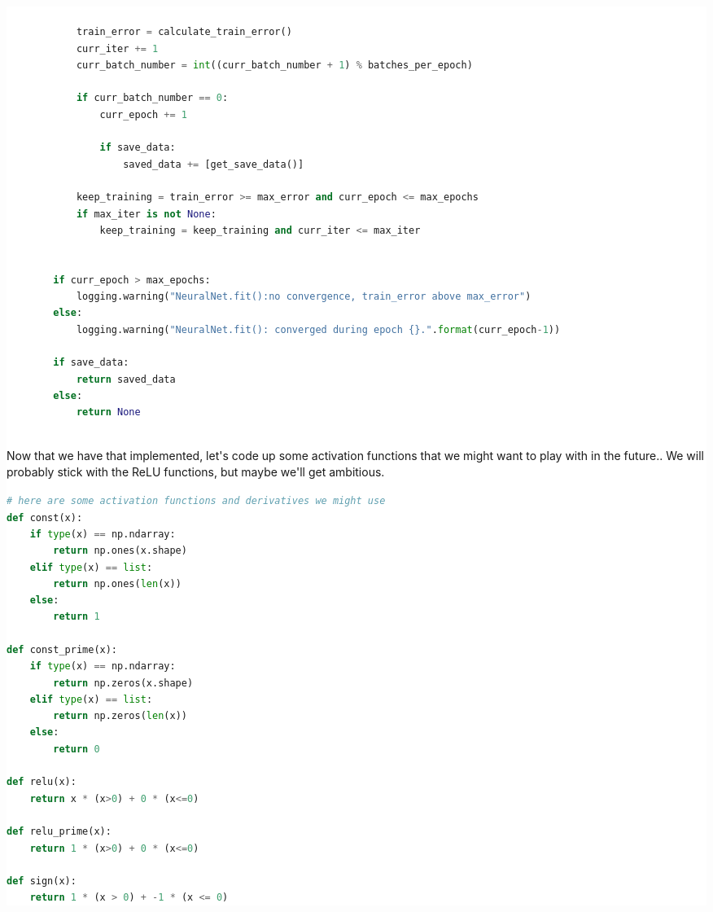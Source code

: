 ```python
            
            train_error = calculate_train_error()
            curr_iter += 1
            curr_batch_number = int((curr_batch_number + 1) % batches_per_epoch)
            
            if curr_batch_number == 0:
                curr_epoch += 1
                
                if save_data:
                    saved_data += [get_save_data()]
                    
            keep_training = train_error >= max_error and curr_epoch <= max_epochs
            if max_iter is not None:
                keep_training = keep_training and curr_iter <= max_iter
            
            
        if curr_epoch > max_epochs:
            logging.warning("NeuralNet.fit():no convergence, train_error above max_error")
        else:
            logging.warning("NeuralNet.fit(): converged during epoch {}.".format(curr_epoch-1))
        
        if save_data:
            return saved_data
        else:
            return None
        
```

Now that we have that implemented, let's code up some activation
functions that we might want to play with in the
future.. We will probably stick
with the ReLU functions, but maybe we'll get ambitious. 

```python
# here are some activation functions and derivatives we might use
def const(x):
    if type(x) == np.ndarray:
        return np.ones(x.shape)
    elif type(x) == list:
        return np.ones(len(x))
    else:
        return 1
    
def const_prime(x):
    if type(x) == np.ndarray:
        return np.zeros(x.shape)
    elif type(x) == list:
        return np.zeros(len(x))
    else:
        return 0

def relu(x):
    return x * (x>0) + 0 * (x<=0)

def relu_prime(x):
    return 1 * (x>0) + 0 * (x<=0)

def sign(x):
    return 1 * (x > 0) + -1 * (x <= 0)
```

